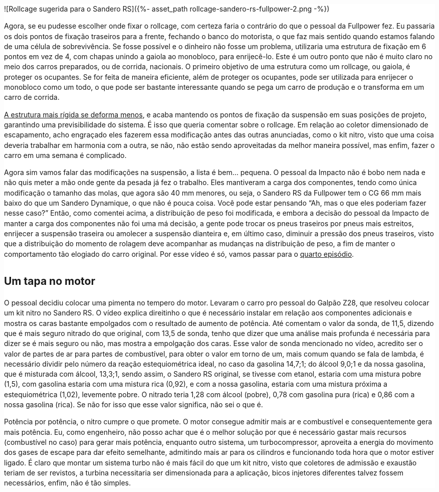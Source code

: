 ![Rollcage sugerida para o Sandero RS]({%- asset_path rollcage-sandero-rs-fullpower-2.png -%})

Agora, se eu pudesse escolher onde fixar o rollcage, com certeza faria o contrário do que o pessoal da Fullpower fez. Eu passaria os dois pontos de fixação traseiros para a frente, fechando o banco do motorista, o que faz mais sentido quando estamos falando de uma célula de sobrevivência. Se fosse possível e o dinheiro não fosse um problema, utilizaria uma estrutura de fixação em 6 pontos em vez de 4, com chapas unindo a gaiola ao monobloco, para enrijecê-lo. Este é um outro ponto que não é muito claro no meio dos carros preparados, ou de corrida, nacionais. O primeiro objetivo de uma estrutura como um rollcage, ou gaiola, é proteger os ocupantes. Se for feita de maneira eficiente, além de proteger os ocupantes, pode ser utilizada para enrijecer o monobloco como um todo, o que pode ser bastante interessante quando se pega um carro de produção e o transforma em um carro de corrida.

[A estrutura mais rígida se deforma menos](https://www.flatout.com.br/rigidez-a-torcao-o-que-raios-e-isso/), e acaba mantendo os pontos de fixação da suspensão em suas posições de projeto, garantindo uma previsibilidade do sistema. É isso que queria comentar sobre o rollcage. Em relação ao coletor dimensionado de escapamento, acho engraçado eles fazerem essa modificação antes das outras anunciadas, como o kit nitro, visto que uma coisa deveria trabalhar em harmonia com a outra, se não, não estão sendo aproveitadas da melhor maneira possível, mas enfim, fazer o carro em uma semana é complicado.

Agora sim vamos falar das modificações na suspensão, a lista é bem… pequena. O pessoal da Impacto não é bobo nem nada e não quis meter a mão onde gente da pesada já fez o trabalho. Eles mantiveram a carga dos componentes, tendo como única modificação o tamanho das molas, que agora são 40 mm menores, ou seja, o Sandero RS da Fullpower tem o CG 66 mm mais baixo do que um Sandero Dynamique, o que não é pouca coisa. Você pode estar pensando “Ah, mas o que eles poderiam fazer nesse caso?” Então, como comentei acima, a distribuição de peso foi modificada, e embora a decisão do pessoal da Impacto de manter a carga dos componentes não foi uma má decisão, a gente pode trocar os pneus traseiros por pneus mais estreitos, enrijecer a suspensão traseira ou amolecer a suspensão dianteira e, em último caso, diminuir a pressão dos pneus traseiros, visto que a distribuição do momento de rolagem deve acompanhar as mudanças na distribuição de peso, a fim de manter o comportamento tão elogiado do carro original. Por esse vídeo é só, vamos passar para o [quarto episódio](https://www.youtube.com/watch?v=opcSWA5CVhI).

## Um tapa no motor

O pessoal decidiu colocar uma pimenta no tempero do motor. Levaram o carro pro pessoal do Galpão Z28, que resolveu colocar um kit nitro no Sandero RS. O vídeo explica direitinho o que é necessário instalar em relação aos componentes adicionais e mostra os caras bastante empolgados com o resultado de aumento de potência. Até comentam o valor da sonda, de 11,5, dizendo que é mais seguro nitrado do que original, com 13,5 de sonda, tenho que dizer que uma análise mais profunda é necessária para dizer se é mais seguro ou não, mas mostra a empolgação dos caras. Esse valor de sonda mencionado no vídeo, acredito ser o valor de partes de ar para partes de combustível, para obter o valor em torno de um, mais comum quando se fala de lambda, é necessário dividir pelo número da reação estequiométrica ideal, no caso da gasolina 14,7;1; do álcool 9,0;1 e da nossa gasolina, que é misturada com álcool, 13,3;1, sendo assim, o Sandero RS original, se tivesse com etanol, estaria com uma mistura pobre (1,5), com gasolina estaria com uma mistura rica (0,92), e com a nossa gasolina, estaria com uma mistura próxima a estequiométrica (1,02), levemente pobre. O nitrado teria 1,28 com álcool (pobre), 0,78 com gasolina pura (rica) e 0,86 com a nossa gasolina (rica). Se não for isso que esse valor significa, não sei o que é.

Potência por potência, o nitro cumpre o que promete. O motor consegue admitir mais ar e combustível e consequentemente gera mais potência. Eu, como engenheiro, não posso achar que é o melhor solução por que é necessário gastar mais recursos (combustível no caso) para gerar mais potência, enquanto outro sistema, um turbocompressor, aproveita a energia do movimento dos gases de escape para dar efeito semelhante, admitindo mais ar para os cilindros e funcionando toda hora que o motor estiver ligado. É claro que montar um sistema turbo não é mais fácil do que um kit nitro, visto que coletores de admissão e exaustão teriam de ser revistos, a turbina necessitaria ser dimensionada para a aplicação, bicos injetores diferentes talvez fossem necessários, enfim, não é tão simples.
